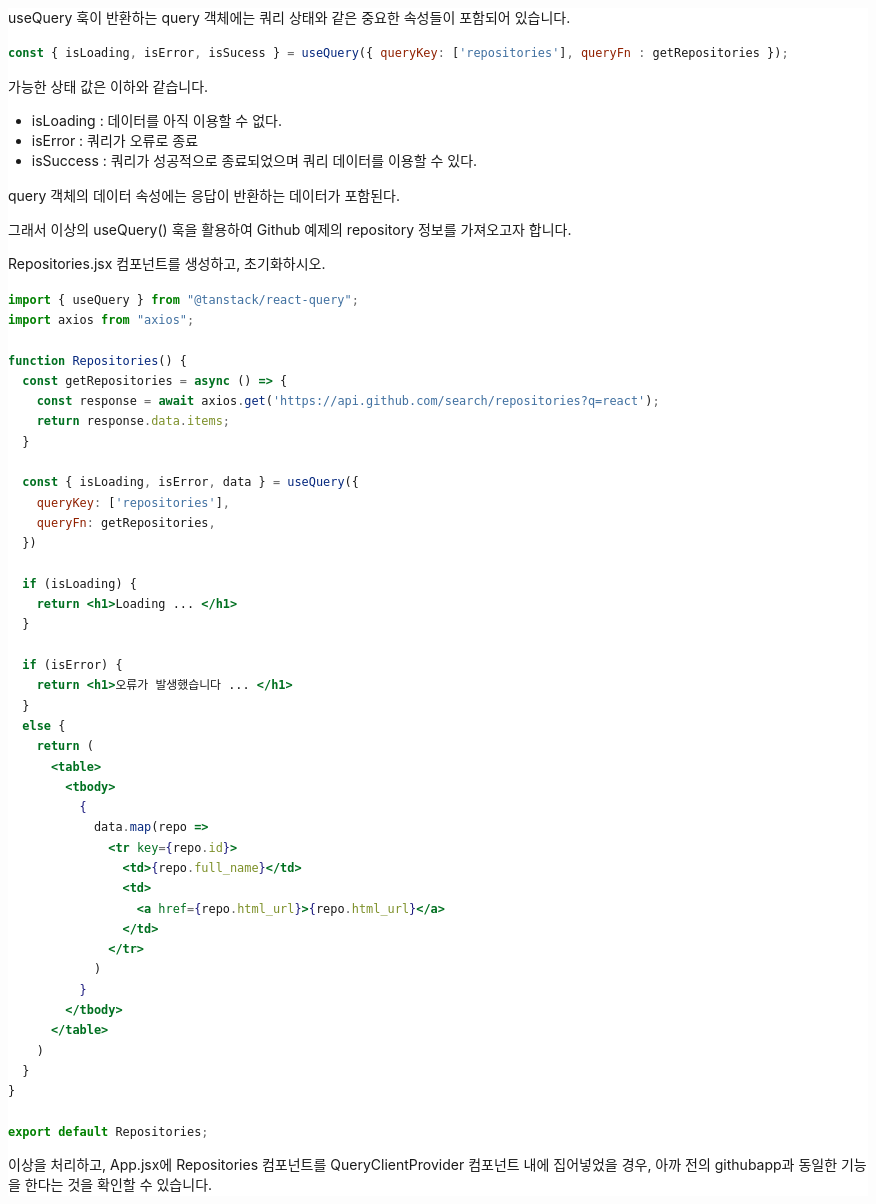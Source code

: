 useQuery 훅이 반환하는 query 객체에는 쿼리 상태와 같은 중요한 속성들이 포함되어 있습니다.
```jsx
const { isLoading, isError, isSucess } = useQuery({ queryKey: ['repositories'], queryFn : getRepositories });
```
가능한 상태 값은 이하와 같습니다.
- isLoading : 데이터를 아직 이용할 수 없다.
- isError : 쿼리가 오류로 종료
- isSuccess : 쿼리가 성공적으로 종료되었으며 쿼리 데이터를 이용할 수 있다.

query 객체의 데이터 속성에는 응답이 반환하는 데이터가 포함된다.

그래서 이상의 useQuery() 훅을 활용하여 Github 예제의 repository 정보를 가져오고자 합니다.

Repositories.jsx 컴포넌트를 생성하고, 초기화하시오.

```jsx
import { useQuery } from "@tanstack/react-query";
import axios from "axios";

function Repositories() {
  const getRepositories = async () => {
    const response = await axios.get('https://api.github.com/search/repositories?q=react');
    return response.data.items;
  }

  const { isLoading, isError, data } = useQuery({
    queryKey: ['repositories'],
    queryFn: getRepositories,
  })

  if (isLoading) {
    return <h1>Loading ... </h1>
  }

  if (isError) {
    return <h1>오류가 발생했습니다 ... </h1>
  }
  else {
    return (
      <table>
        <tbody>
          {
            data.map(repo => 
              <tr key={repo.id}>
                <td>{repo.full_name}</td>
                <td>
                  <a href={repo.html_url}>{repo.html_url}</a>
                </td>
              </tr>
            )
          }
        </tbody>
      </table>
    )
  }
}

export default Repositories;
```
이상을 처리하고, App.jsx에 Repositories 컴포넌트를 QueryClientProvider 컴포넌트 내에 집어넣었을 경우, 아까 전의 githubapp과 동일한 기능을 한다는 것을 확인할 수 있습니다.
